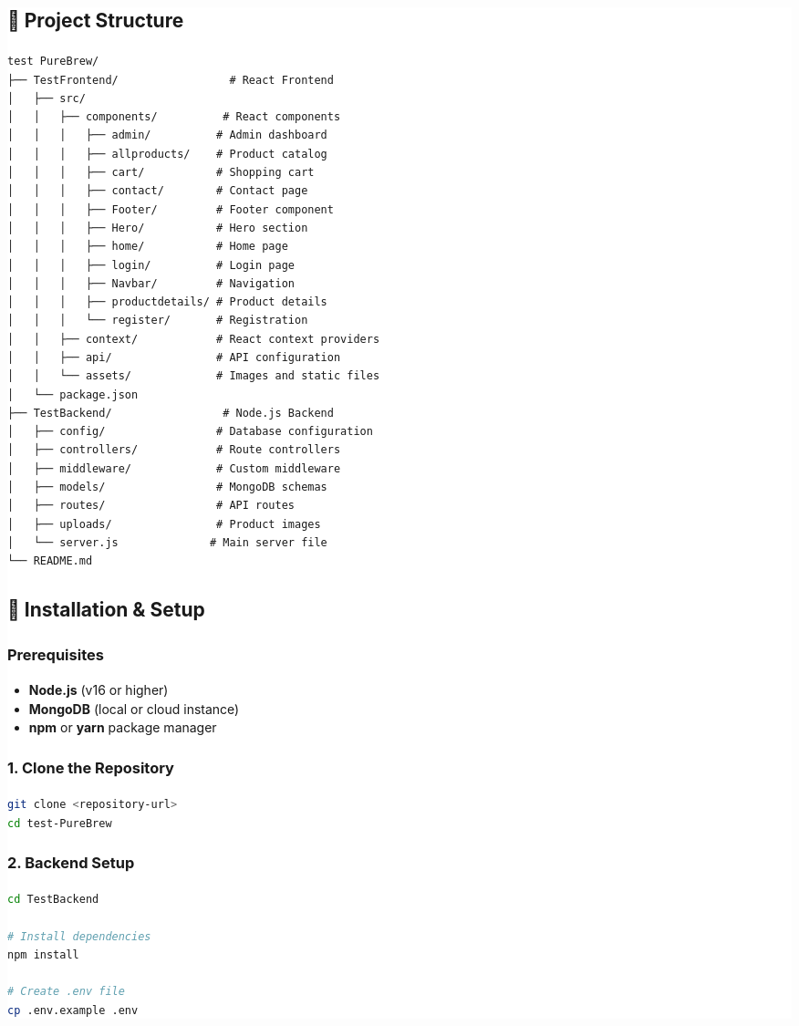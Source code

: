 ## 📁 Project Structure

```
test PureBrew/
├── TestFrontend/                 # React Frontend
│   ├── src/
│   │   ├── components/          # React components
│   │   │   ├── admin/          # Admin dashboard
│   │   │   ├── allproducts/    # Product catalog
│   │   │   ├── cart/           # Shopping cart
│   │   │   ├── contact/        # Contact page
│   │   │   ├── Footer/         # Footer component
│   │   │   ├── Hero/           # Hero section
│   │   │   ├── home/           # Home page
│   │   │   ├── login/          # Login page
│   │   │   ├── Navbar/         # Navigation
│   │   │   ├── productdetails/ # Product details
│   │   │   └── register/       # Registration
│   │   ├── context/            # React context providers
│   │   ├── api/                # API configuration
│   │   └── assets/             # Images and static files
│   └── package.json
├── TestBackend/                 # Node.js Backend
│   ├── config/                 # Database configuration
│   ├── controllers/            # Route controllers
│   ├── middleware/             # Custom middleware
│   ├── models/                 # MongoDB schemas
│   ├── routes/                 # API routes
│   ├── uploads/                # Product images
│   └── server.js              # Main server file
└── README.md
```

## 🚀 Installation & Setup

### Prerequisites
- **Node.js** (v16 or higher)
- **MongoDB** (local or cloud instance)
- **npm** or **yarn** package manager

### 1. Clone the Repository
```bash
git clone <repository-url>
cd test-PureBrew
```

### 2. Backend Setup
```bash
cd TestBackend

# Install dependencies
npm install

# Create .env file
cp .env.example .env
```
